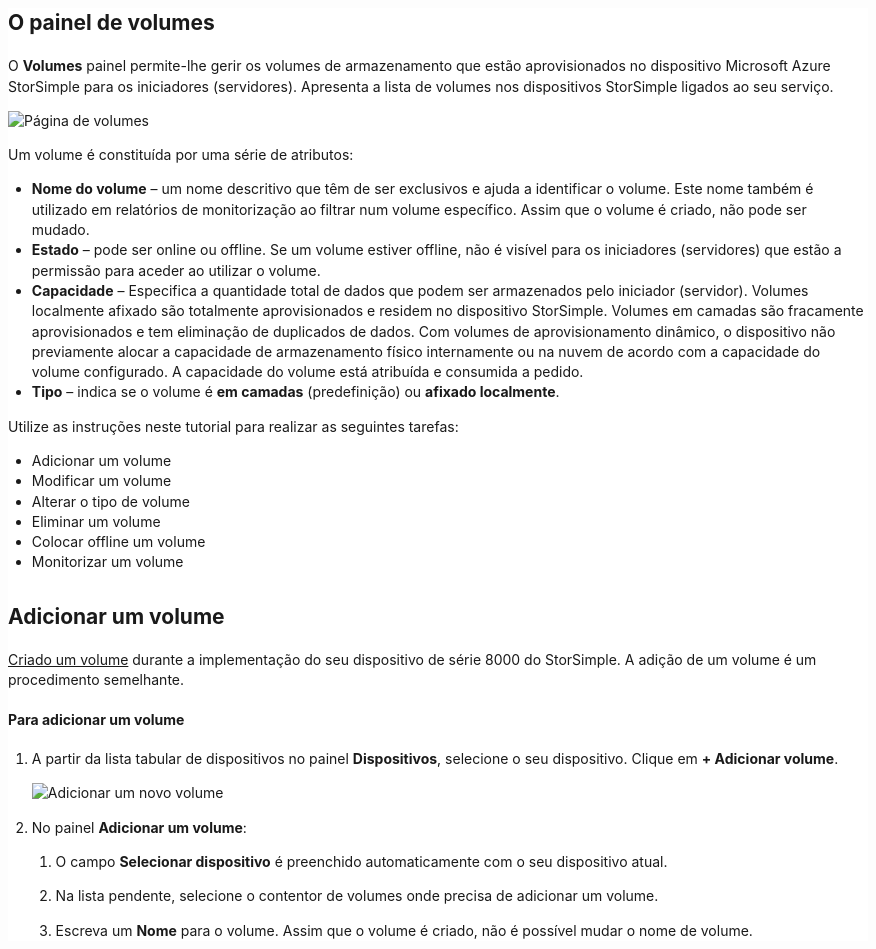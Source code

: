 ## <a name="the-volumes-blade"></a>O painel de volumes

O **Volumes** painel permite-lhe gerir os volumes de armazenamento que estão aprovisionados no dispositivo Microsoft Azure StorSimple para os iniciadores (servidores). Apresenta a lista de volumes nos dispositivos StorSimple ligados ao seu serviço.

 ![Página de volumes](./media/storsimple-8000-manage-volumes-u2/volumeslist.png)

Um volume é constituída por uma série de atributos:

* **Nome do volume** – um nome descritivo que têm de ser exclusivos e ajuda a identificar o volume. Este nome também é utilizado em relatórios de monitorização ao filtrar num volume específico. Assim que o volume é criado, não pode ser mudado.
* **Estado** – pode ser online ou offline. Se um volume estiver offline, não é visível para os iniciadores (servidores) que estão a permissão para aceder ao utilizar o volume.
* **Capacidade** – Especifica a quantidade total de dados que podem ser armazenados pelo iniciador (servidor). Volumes localmente afixado são totalmente aprovisionados e residem no dispositivo StorSimple. Volumes em camadas são fracamente aprovisionados e tem eliminação de duplicados de dados. Com volumes de aprovisionamento dinâmico, o dispositivo não previamente alocar a capacidade de armazenamento físico internamente ou na nuvem de acordo com a capacidade do volume configurado. A capacidade do volume está atribuída e consumida a pedido.
* **Tipo** – indica se o volume é **em camadas** (predefinição) ou **afixado localmente**.

Utilize as instruções neste tutorial para realizar as seguintes tarefas:

* Adicionar um volume 
* Modificar um volume 
* Alterar o tipo de volume
* Eliminar um volume 
* Colocar offline um volume 
* Monitorizar um volume 

## <a name="add-a-volume"></a>Adicionar um volume

[Criado um volume](storsimple-8000-deployment-walkthrough-u2.md#step-6-create-a-volume) durante a implementação do seu dispositivo de série 8000 do StorSimple. A adição de um volume é um procedimento semelhante.

#### <a name="to-add-a-volume"></a>Para adicionar um volume

1. A partir da lista tabular de dispositivos no painel **Dispositivos**, selecione o seu dispositivo. Clique em **+ Adicionar volume**.

    ![Adicionar um novo volume](./media/storsimple-8000-manage-volumes-u2/step5createvol1.png)

2. No painel **Adicionar um volume**:
   
    1. O campo **Selecionar dispositivo** é preenchido automaticamente com o seu dispositivo atual.

    2. Na lista pendente, selecione o contentor de volumes onde precisa de adicionar um volume.

    3.  Escreva um **Nome** para o volume. Assim que o volume é criado, não é possível mudar o nome de volume.
